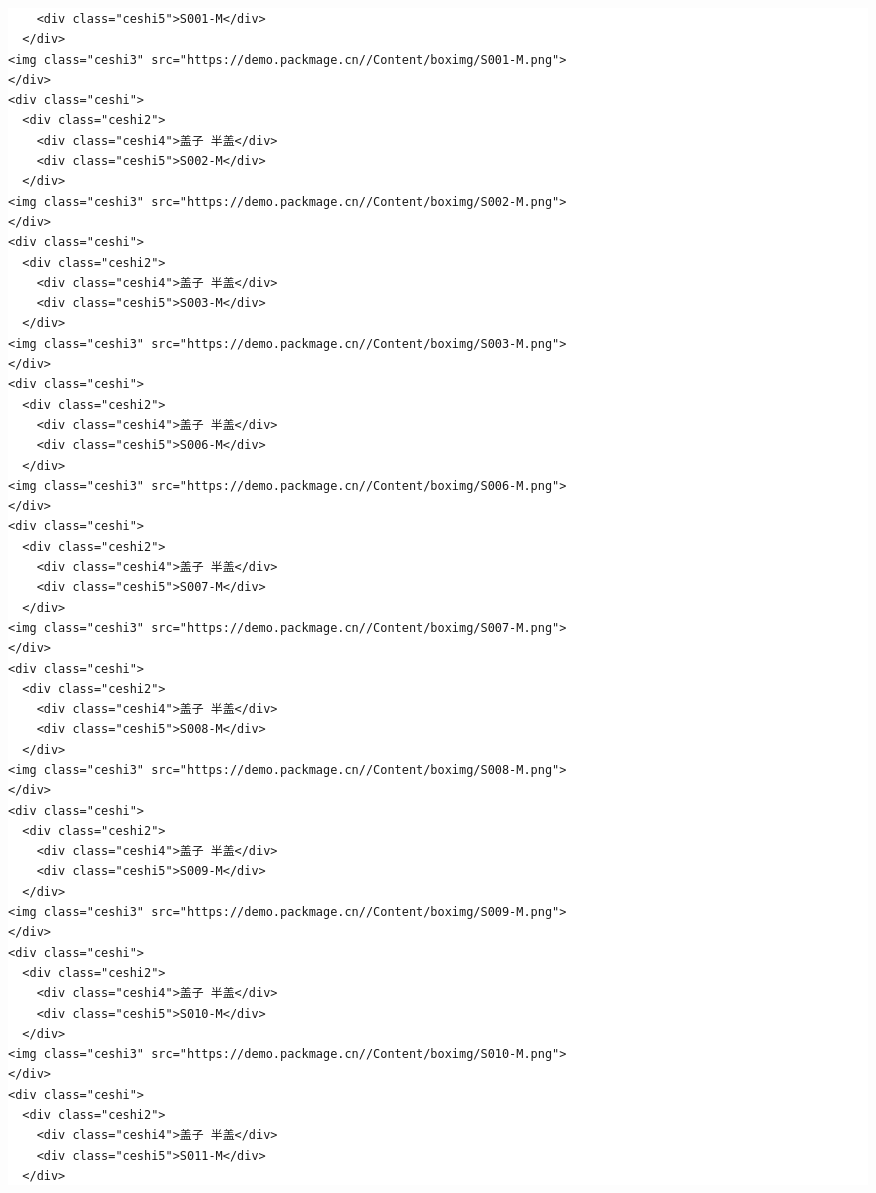 		<div class="ceshi5">S001-M</div>
	  </div>
	<img class="ceshi3" src="https://demo.packmage.cn//Content/boximg/S001-M.png">
	</div>
	<div class="ceshi">
	  <div class="ceshi2">
		<div class="ceshi4">盖子 半盖</div>
		<div class="ceshi5">S002-M</div>
	  </div>
	<img class="ceshi3" src="https://demo.packmage.cn//Content/boximg/S002-M.png">
	</div>
	<div class="ceshi">
	  <div class="ceshi2">
		<div class="ceshi4">盖子 半盖</div>
		<div class="ceshi5">S003-M</div>
	  </div>
	<img class="ceshi3" src="https://demo.packmage.cn//Content/boximg/S003-M.png">
	</div>
	<div class="ceshi">
	  <div class="ceshi2">
		<div class="ceshi4">盖子 半盖</div>
		<div class="ceshi5">S006-M</div>
	  </div>
	<img class="ceshi3" src="https://demo.packmage.cn//Content/boximg/S006-M.png">
	</div>
	<div class="ceshi">
	  <div class="ceshi2">
		<div class="ceshi4">盖子 半盖</div>
		<div class="ceshi5">S007-M</div>
	  </div>
	<img class="ceshi3" src="https://demo.packmage.cn//Content/boximg/S007-M.png">
	</div>
	<div class="ceshi">
	  <div class="ceshi2">
		<div class="ceshi4">盖子 半盖</div>
		<div class="ceshi5">S008-M</div>
	  </div>
	<img class="ceshi3" src="https://demo.packmage.cn//Content/boximg/S008-M.png">
	</div>
	<div class="ceshi">
	  <div class="ceshi2">
		<div class="ceshi4">盖子 半盖</div>
		<div class="ceshi5">S009-M</div>
	  </div>
	<img class="ceshi3" src="https://demo.packmage.cn//Content/boximg/S009-M.png">
	</div>
	<div class="ceshi">
	  <div class="ceshi2">
		<div class="ceshi4">盖子 半盖</div>
		<div class="ceshi5">S010-M</div>
	  </div>
	<img class="ceshi3" src="https://demo.packmage.cn//Content/boximg/S010-M.png">
	</div>
	<div class="ceshi">
	  <div class="ceshi2">
		<div class="ceshi4">盖子 半盖</div>
		<div class="ceshi5">S011-M</div>
	  </div>